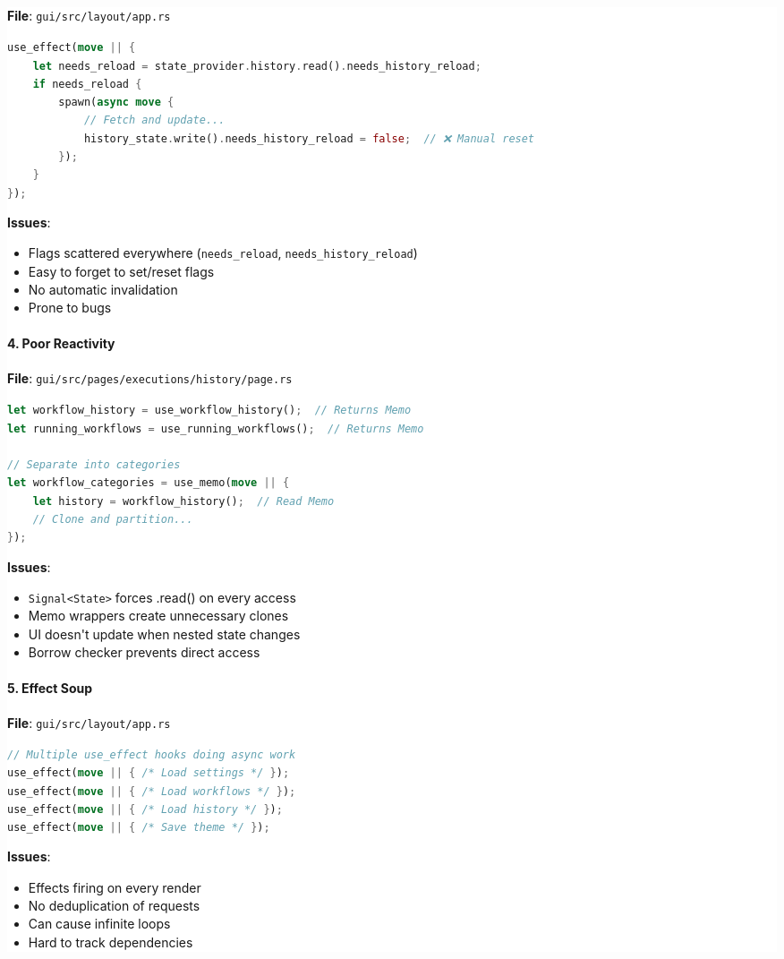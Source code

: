 **File**: `gui/src/layout/app.rs`

```rust
use_effect(move || {
    let needs_reload = state_provider.history.read().needs_history_reload;
    if needs_reload {
        spawn(async move {
            // Fetch and update...
            history_state.write().needs_history_reload = false;  // ❌ Manual reset
        });
    }
});
```

**Issues**:
- Flags scattered everywhere (`needs_reload`, `needs_history_reload`)
- Easy to forget to set/reset flags
- No automatic invalidation
- Prone to bugs

#### 4. Poor Reactivity

**File**: `gui/src/pages/executions/history/page.rs`

```rust
let workflow_history = use_workflow_history();  // Returns Memo
let running_workflows = use_running_workflows();  // Returns Memo

// Separate into categories
let workflow_categories = use_memo(move || {
    let history = workflow_history();  // Read Memo
    // Clone and partition...
});
```

**Issues**:
- `Signal<State>` forces .read() on every access
- Memo wrappers create unnecessary clones
- UI doesn't update when nested state changes
- Borrow checker prevents direct access

#### 5. Effect Soup

**File**: `gui/src/layout/app.rs`

```rust
// Multiple use_effect hooks doing async work
use_effect(move || { /* Load settings */ });
use_effect(move || { /* Load workflows */ });
use_effect(move || { /* Load history */ });
use_effect(move || { /* Save theme */ });
```

**Issues**:
- Effects firing on every render
- No deduplication of requests
- Can cause infinite loops
- Hard to track dependencies
